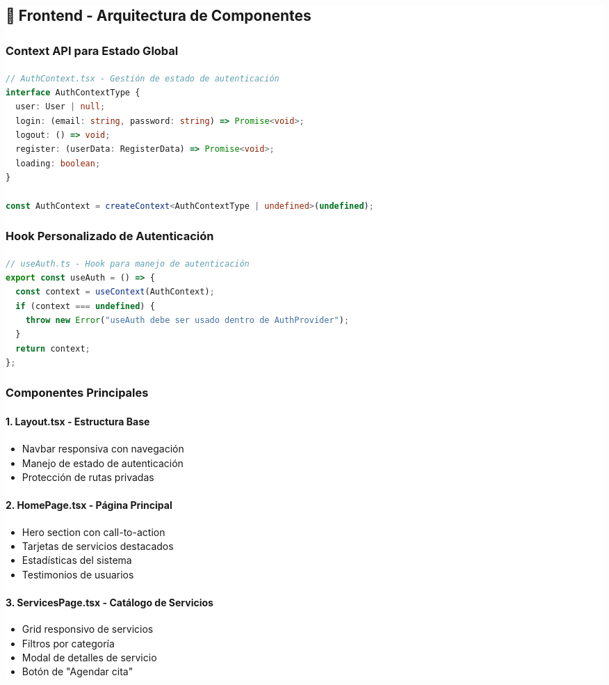 
## 🎨 Frontend - Arquitectura de Componentes

### Context API para Estado Global

```typescript
// AuthContext.tsx - Gestión de estado de autenticación
interface AuthContextType {
  user: User | null;
  login: (email: string, password: string) => Promise<void>;
  logout: () => void;
  register: (userData: RegisterData) => Promise<void>;
  loading: boolean;
}

const AuthContext = createContext<AuthContextType | undefined>(undefined);
```

### Hook Personalizado de Autenticación

```typescript
// useAuth.ts - Hook para manejo de autenticación
export const useAuth = () => {
  const context = useContext(AuthContext);
  if (context === undefined) {
    throw new Error("useAuth debe ser usado dentro de AuthProvider");
  }
  return context;
};
```

### Componentes Principales

#### 1. **Layout.tsx** - Estructura Base

- Navbar responsiva con navegación
- Manejo de estado de autenticación
- Protección de rutas privadas

#### 2. **HomePage.tsx** - Página Principal

- Hero section con call-to-action
- Tarjetas de servicios destacados
- Estadísticas del sistema
- Testimonios de usuarios

#### 3. **ServicesPage.tsx** - Catálogo de Servicios

- Grid responsivo de servicios
- Filtros por categoría
- Modal de detalles de servicio
- Botón de "Agendar cita"
